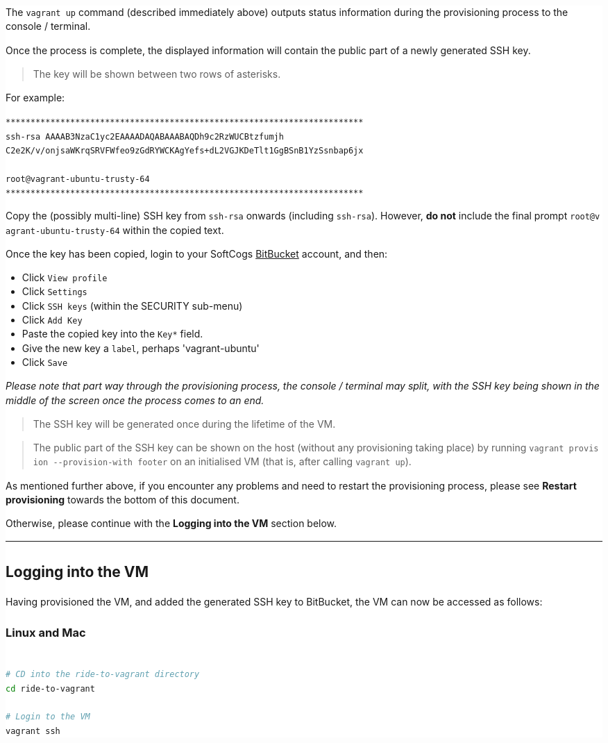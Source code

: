 The `vagrant up` command (described immediately above) outputs status information during the provisioning process to the console / terminal.

Once the process is complete, the displayed information will contain the public part of a newly generated SSH key.

> The key will be shown between two rows of asterisks.

For example:

```bash
************************************************************************
ssh-rsa AAAAB3NzaC1yc2EAAAADAQABAAABAQDh9c2RzWUCBtzfumjh
C2e2K/v/onjsaWKrqSRVFWfeo9zGdRYWCKAgYefs+dL2VGJKDeTlt1GgBSnB1YzSsnbap6jx

root@vagrant-ubuntu-trusty-64
************************************************************************
```

Copy the (possibly multi-line) SSH key from `ssh-rsa` onwards (including `ssh-rsa`). However, __do not__ include the final prompt `root@vagrant-ubuntu-trusty-64` within the copied text.

Once the key has been copied, login to your SoftCogs [BitBucket](https://bitbucket.org/softcogs/) account, and then:

* Click `View profile`
* Click `Settings`
* Click `SSH keys` (within the SECURITY sub-menu)
* Click `Add Key`
* Paste the copied key into the `Key*` field.
* Give the new key a `label`, perhaps 'vagrant-ubuntu'
* Click `Save`

*Please note that part way through the provisioning process, the console / terminal may split, with the SSH key being shown in the middle of the screen once the process comes to an end.*

> The SSH key will be generated once during the lifetime of the VM.

> The public part of the SSH key can be shown on the host (without any provisioning taking place) by running `vagrant provision --provision-with footer` on an initialised VM (that is, after calling `vagrant up`).


As mentioned further above, if you encounter any problems and need to restart the provisioning process, please see __Restart provisioning__ towards the bottom of this document.


Otherwise, please continue with the __Logging into the VM__ section below.

---

## Logging into the VM

Having provisioned the VM, and added the generated SSH key to BitBucket, the VM can now be accessed as follows:

### Linux and Mac
```bash

# CD into the ride-to-vagrant directory
cd ride-to-vagrant

# Login to the VM
vagrant ssh
```
